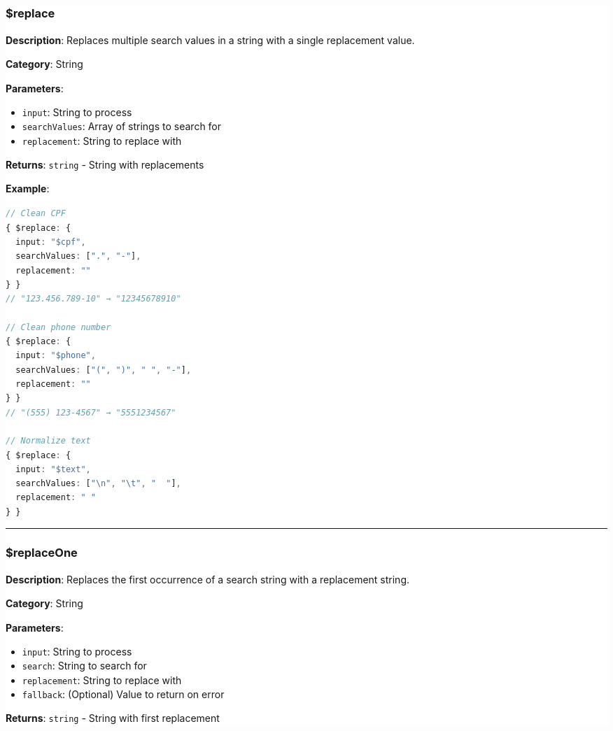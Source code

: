 
### $replace

**Description**: Replaces multiple search values in a string with a single replacement value.

**Category**: String

**Parameters**:
- `input`: String to process
- `searchValues`: Array of strings to search for
- `replacement`: String to replace with

**Returns**: `string` - String with replacements

**Example**:
```typescript
// Clean CPF
{ $replace: { 
  input: "$cpf", 
  searchValues: [".", "-"], 
  replacement: "" 
} }
// "123.456.789-10" → "12345678910"

// Clean phone number
{ $replace: { 
  input: "$phone", 
  searchValues: ["(", ")", " ", "-"], 
  replacement: "" 
} }
// "(555) 123-4567" → "5551234567"

// Normalize text
{ $replace: { 
  input: "$text", 
  searchValues: ["\n", "\t", "  "], 
  replacement: " " 
} }
```

---

### $replaceOne

**Description**: Replaces the first occurrence of a search string with a replacement string.

**Category**: String

**Parameters**:
- `input`: String to process
- `search`: String to search for
- `replacement`: String to replace with
- `fallback`: (Optional) Value to return on error

**Returns**: `string` - String with first replacement
